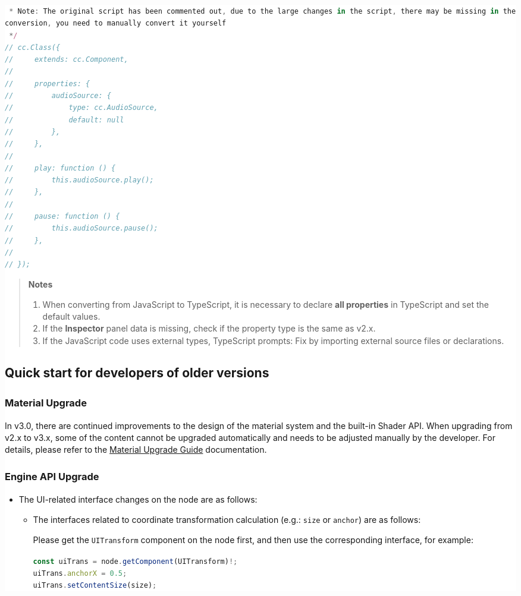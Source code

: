```typescript
 * Note: The original script has been commented out, due to the large changes in the script, there may be missing in the conversion, you need to manually convert it yourself
 */
// cc.Class({
//     extends: cc.Component,
// 
//     properties: {
//         audioSource: {
//             type: cc.AudioSource,
//             default: null
//         },
//     },
// 
//     play: function () {
//         this.audioSource.play();
//     },
// 
//     pause: function () {
//         this.audioSource.pause();
//     },
// 
// });
```

> __Notes__
>
> 1. When converting from JavaScript to TypeScript, it is necessary to declare __all properties__ in TypeScript and set the default values.
> 2. If the __Inspector__ panel data is missing, check if the property type is the same as v2.x.
> 3. If the JavaScript code uses external types, TypeScript prompts: Fix by importing external source files or declarations.

## Quick start for developers of older versions

### Material Upgrade

In v3.0, there are continued improvements to the design of the material system and the built-in Shader API. When upgrading from v2.x to v3.x, some of the content cannot be upgraded automatically and needs to be adjusted manually by the developer. For details, please refer to the [Material Upgrade Guide](../material-system/effect-2.x-to-3.0.md) documentation.

### Engine API Upgrade

- The UI-related interface changes on the node are as follows:

    - The interfaces related to coordinate transformation calculation (e.g.: `size` or `anchor`) are as follows:

        Please get the `UITransform` component on the node first, and then use the corresponding interface, for example:

        ```typescript
        const uiTrans = node.getComponent(UITransform)!;
        uiTrans.anchorX = 0.5;
        uiTrans.setContentSize(size);
        ```
